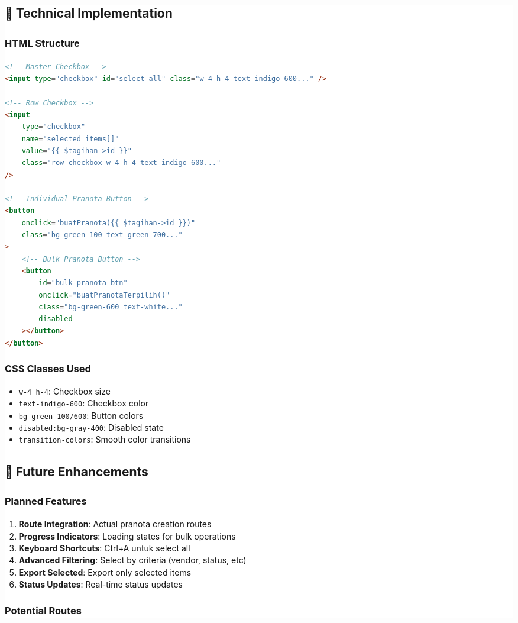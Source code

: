 ## 🔧 Technical Implementation

### **HTML Structure**

```html
<!-- Master Checkbox -->
<input type="checkbox" id="select-all" class="w-4 h-4 text-indigo-600..." />

<!-- Row Checkbox -->
<input
    type="checkbox"
    name="selected_items[]"
    value="{{ $tagihan->id }}"
    class="row-checkbox w-4 h-4 text-indigo-600..."
/>

<!-- Individual Pranota Button -->
<button
    onclick="buatPranota({{ $tagihan->id }})"
    class="bg-green-100 text-green-700..."
>
    <!-- Bulk Pranota Button -->
    <button
        id="bulk-pranota-btn"
        onclick="buatPranotaTerpilih()"
        class="bg-green-600 text-white..."
        disabled
    ></button>
</button>
```

### **CSS Classes Used**

-   `w-4 h-4`: Checkbox size
-   `text-indigo-600`: Checkbox color
-   `bg-green-100/600`: Button colors
-   `disabled:bg-gray-400`: Disabled state
-   `transition-colors`: Smooth color transitions

## 🚀 Future Enhancements

### **Planned Features**

1. **Route Integration**: Actual pranota creation routes
2. **Progress Indicators**: Loading states for bulk operations
3. **Keyboard Shortcuts**: Ctrl+A untuk select all
4. **Advanced Filtering**: Select by criteria (vendor, status, etc)
5. **Export Selected**: Export only selected items
6. **Status Updates**: Real-time status updates

### **Potential Routes**

